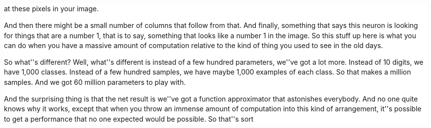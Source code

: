   <span m="859110">at</span> <span m="859320">these</span> <span m="859510">pixels</span>
  <span m="862166">in</span> <span m="862590">your</span> <span m="862720">image.</span></p><p><span
  m="863860">And</span> <span m="864000">then</span> <span m="864120">there</span>
  <span m="864230">might</span> <span m="864460">be</span> <span m="864710">a</span>
  <span m="864810">small</span> <span m="865190">number</span> <span m="865510">of</span>
  <span m="865660">columns</span> <span m="866410">that</span> <span m="866550">follow</span>
  <span m="866880">from</span> <span m="867070">that.</span> <span m="867830">And</span>
  <span m="867880">finally,</span> <span m="868510">something</span> <span m="868890">that</span>
  <span m="869020">says</span> <span m="869960">this</span> <span m="870170">neuron</span>
  <span m="870780">is</span> <span m="870980">looking</span> <span m="871250">for</span>
  <span m="871400">things</span> <span m="872450">that</span> <span m="872860">are</span>
  <span m="873160">a</span> <span m="873250">number</span> <span m="873570">1,</span>
  <span m="874630">that</span> <span m="874790">is</span> <span m="874910">to</span>
  <span m="875010">say,</span> <span m="875820">something</span> <span m="876190">that</span>
  <span m="876310">looks</span> <span m="876540">like</span> <span m="878970">a</span>
  <span m="879080">number</span> <span m="879320">1</span> <span m="881710">in</span>
  <span m="881840">the</span> <span m="881950">image.</span> <span m="883330">So</span>
  <span m="883440">this</span> <span m="883600">stuff</span> <span m="883880">up</span>
  <span m="884050">here</span> <span m="885980">is</span> <span m="886170">what</span>
  <span m="886340">you</span> <span m="886430">can</span> <span m="886560">do</span>
  <span m="886700">when</span> <span m="886820">you</span> <span m="886880">have</span>
  <span m="887000">a</span> <span m="887060">massive</span> <span m="887470">amount</span>
  <span m="887780">of</span> <span m="887930">computation</span> <span m="888820">relative</span>
  <span m="889230">to</span> <span m="889290">the</span> <span m="889380">kind</span>
  <span m="889600">of</span> <span m="889690">thing</span> <span m="889880">you</span>
  <span m="889950">used</span> <span m="890130">to</span> <span m="890210">see</span>
  <span m="890380">in</span> <span m="890480">the</span> <span m="890580">old</span>
  <span m="890760">days.</span></p><p><span m="895400">So</span> <span m="896200">what''s</span>
  <span m="896470">different?</span> <span m="898310">Well,</span> <span m="898510">what''s</span>
  <span m="898700">different</span> <span m="898990">is</span> <span m="899090">instead</span>
  <span m="899380">of</span> <span m="899460">a</span> <span m="899520">few hundred</span>
  <span m="899730">parameters,</span> <span m="900440">we''ve</span> <span m="900600">got</span>
  <span m="901530">a</span> <span m="901630">lot</span> <span m="901830">more.</span>
  <span m="902730">Instead</span> <span m="903080">of</span> <span m="903200">10</span>
  <span m="903480">digits,</span> <span m="904490">we</span> <span m="904610">have</span>
  <span m="904750">1,000</span> <span m="905370">classes.</span> <span m="907000">Instead</span>
  <span m="907420">of</span> <span m="907740">a</span> <span m="907800">few  hundred</span>
  <span m="908040">samples,</span> <span m="909130">we</span> <span m="909300">have</span>
  <span m="909730">maybe</span> <span m="911690">1,000</span> <span m="912280">examples</span>
  <span m="912850">of</span> <span m="912950">each</span> <span m="913150">class.</span>
  <span m="913570">So</span> <span m="913670">that</span> <span m="913810">makes</span>
  <span m="914040">a</span> <span m="914100">million</span> <span m="914530">samples.</span>
  <span m="916270">And</span> <span m="916420">we</span> <span m="916520">got</span>
  <span m="916870">60</span> <span m="917210">million</span> <span m="917520">parameters</span>
  <span m="918050">to</span> <span m="918140">play</span> <span m="918400">with.</span></p><p><span
  m="920030">And</span> <span m="920200">the</span> <span m="920270">surprising</span>
  <span m="920850">thing</span> <span m="921050">is</span> <span m="922290">that</span>
  <span m="922420">the</span> <span m="922500">net</span> <span m="922690">result</span>
  <span m="923060">is</span> <span m="923170">we''ve</span> <span m="923340">got</span>
  <span m="923510">a</span> <span m="923850">function</span> <span m="924160">approximator</span>
  <span m="926430">that</span> <span m="926800">astonishes</span> <span m="927220">everybody.</span>
  <span m="928380">And</span> <span m="928530">no</span> <span m="928660">one</span>
  <span m="928830">quite</span> <span m="929100">knows</span> <span m="929340">why</span>
  <span m="929530">it</span> <span m="929650">works,</span> <span m="930070">except</span>
  <span m="930450">that</span> <span m="930580">when</span> <span m="930740">you</span>
  <span m="930840">throw</span> <span m="931330">an</span> <span m="931420">immense</span>
  <span m="931720">amount</span> <span m="931930">of</span> <span m="931990">computation</span>
  <span m="934230">into</span> <span m="934920">this</span> <span m="935200">kind</span>
  <span m="935510">of</span> <span m="936580">arrangement,</span> <span m="938130">it''s</span>
  <span m="938350">possible</span> <span m="938760">to</span> <span m="938870">get</span>
  <span m="939640">a</span> <span m="939700">performance</span> <span m="941230">that</span>
  <span m="941560">no</span> <span m="941840">one</span> <span m="942100">expected</span>
  <span m="942640">would</span> <span m="942770">be</span> <span m="942900">possible.</span>
  <span m="945540">So</span> <span m="945640">that''s</span> <span m="945820">sort</span>